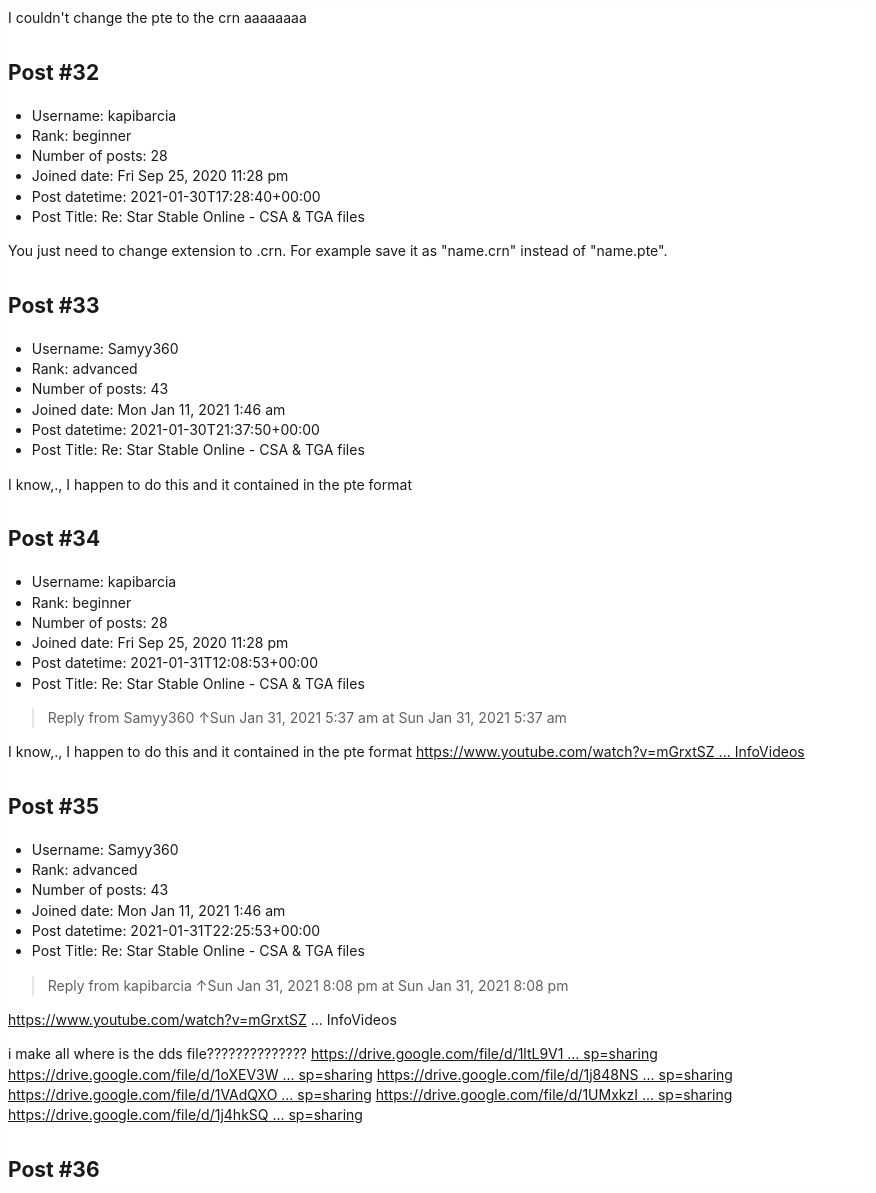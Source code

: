 I couldn't change the pte to the crn aaaaaaaa
## Post #32
- Username: kapibarcia
- Rank: beginner
- Number of posts: 28
- Joined date: Fri Sep 25, 2020 11:28 pm
- Post datetime: 2021-01-30T17:28:40+00:00
- Post Title: Re: Star Stable Online - CSA & TGA files

You just need to change extension to .crn. For example save it as "name.crn" instead of "name.pte".
## Post #33
- Username: Samyy360
- Rank: advanced
- Number of posts: 43
- Joined date: Mon Jan 11, 2021 1:46 am
- Post datetime: 2021-01-30T21:37:50+00:00
- Post Title: Re: Star Stable Online - CSA & TGA files

I know,., I happen to do this and it contained in the pte format
## Post #34
- Username: kapibarcia
- Rank: beginner
- Number of posts: 28
- Joined date: Fri Sep 25, 2020 11:28 pm
- Post datetime: 2021-01-31T12:08:53+00:00
- Post Title: Re: Star Stable Online - CSA & TGA files

> Reply from Samyy360 ↑Sun Jan 31, 2021 5:37 am at Sun Jan 31, 2021 5:37 am
>
> 
I know,., I happen to do this and it contained in the pte format
[https://www.youtube.com/watch?v=mGrxtSZ ... InfoVideos](https://www.youtube.com/watch?v=mGrxtSZE7-s&ab_channel=Tuto2InfoVideos)
## Post #35
- Username: Samyy360
- Rank: advanced
- Number of posts: 43
- Joined date: Mon Jan 11, 2021 1:46 am
- Post datetime: 2021-01-31T22:25:53+00:00
- Post Title: Re: Star Stable Online - CSA & TGA files

> Reply from kapibarcia ↑Sun Jan 31, 2021 8:08 pm at Sun Jan 31, 2021 8:08 pm
>
> 
https://www.youtube.com/watch?v=mGrxtSZ ... InfoVideos

i make all where is the dds file??????????????
[https://drive.google.com/file/d/1ltL9V1 ... sp=sharing](https://drive.google.com/file/d/1ltL9V1yarsibZXr19YwR1Tqt_czxUvOk/view?usp=sharing)
[https://drive.google.com/file/d/1oXEV3W ... sp=sharing](https://drive.google.com/file/d/1oXEV3WHb2n1ntvHq20kJBIkdOQRrVZAV/view?usp=sharing)
[https://drive.google.com/file/d/1j848NS ... sp=sharing](https://drive.google.com/file/d/1j848NSY31cfca_P-z79ugB276IdLKlpf/view?usp=sharing)
[https://drive.google.com/file/d/1VAdQXO ... sp=sharing](https://drive.google.com/file/d/1VAdQXOutztEtUaPJranXrN0l2iYs1YRF/view?usp=sharing)
[https://drive.google.com/file/d/1UMxkzI ... sp=sharing](https://drive.google.com/file/d/1UMxkzINmQC9qopKj6JA8R4Hc-QoQSLav/view?usp=sharing)
[https://drive.google.com/file/d/1j4hkSQ ... sp=sharing](https://drive.google.com/file/d/1j4hkSQ-lU1OdjbADqZ4y6MtUSBxMenqJ/view?usp=sharing)
## Post #36